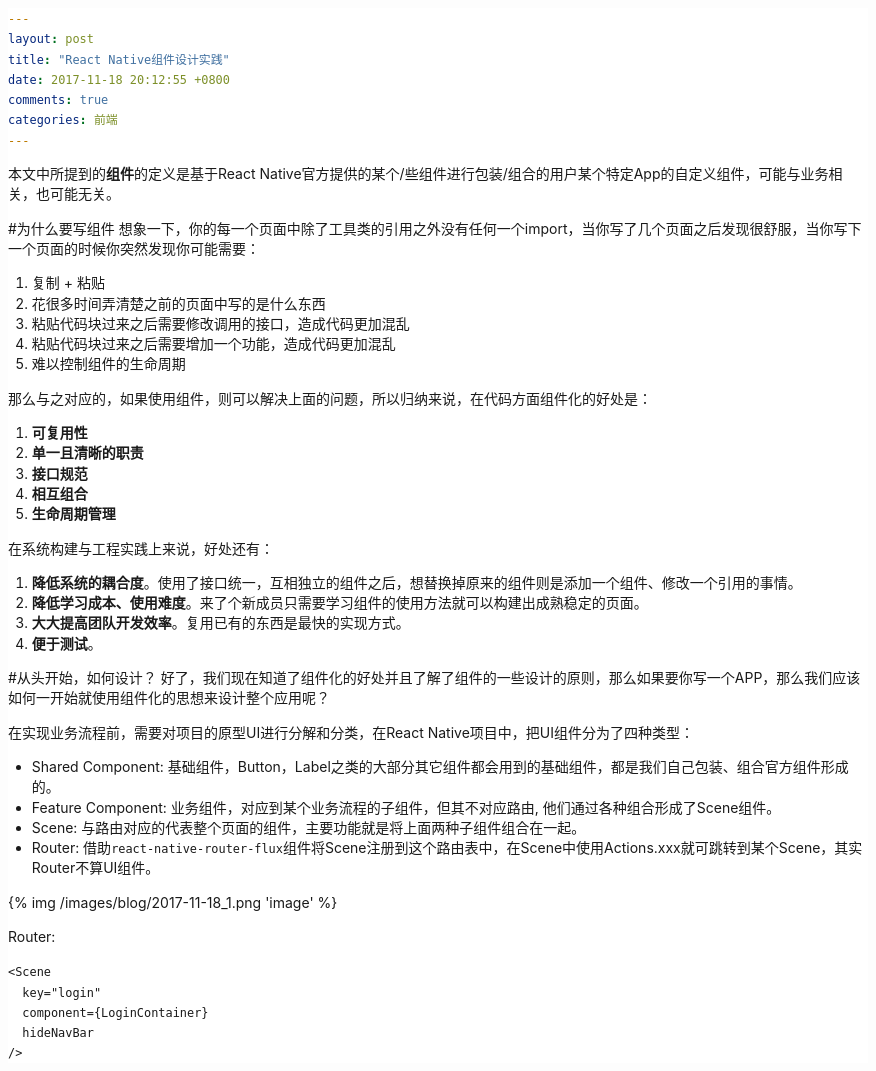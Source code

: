 ```yaml
---
layout: post
title: "React Native组件设计实践"
date: 2017-11-18 20:12:55 +0800
comments: true
categories: 前端
---
```


本文中所提到的**组件**的定义是基于React Native官方提供的某个/些组件进行包装/组合的用户某个特定App的自定义组件，可能与业务相关，也可能无关。




#为什么要写组件
想象一下，你的每一个页面中除了工具类的引用之外没有任何一个import，当你写了几个页面之后发现很舒服，当你写下一个页面的时候你突然发现你可能需要：

1. 复制 + 粘贴
2. 花很多时间弄清楚之前的页面中写的是什么东西
3. 粘贴代码块过来之后需要修改调用的接口，造成代码更加混乱
4. 粘贴代码块过来之后需要增加一个功能，造成代码更加混乱
5. 难以控制组件的生命周期

那么与之对应的，如果使用组件，则可以解决上面的问题，所以归纳来说，在代码方面组件化的好处是：

1. **可复用性**
2. **单一且清晰的职责**
3. **接口规范**
4. **相互组合**
5. **生命周期管理**

在系统构建与工程实践上来说，好处还有：

1. **降低系统的耦合度**。使用了接口统一，互相独立的组件之后，想替换掉原来的组件则是添加一个组件、修改一个引用的事情。
2. **降低学习成本、使用难度**。来了个新成员只需要学习组件的使用方法就可以构建出成熟稳定的页面。
3. **大大提高团队开发效率**。复用已有的东西是最快的实现方式。
4. **便于测试**。

#从头开始，如何设计？
好了，我们现在知道了组件化的好处并且了解了组件的一些设计的原则，那么如果要你写一个APP，那么我们应该如何一开始就使用组件化的思想来设计整个应用呢？

在实现业务流程前，需要对项目的原型UI进行分解和分类，在React Native项目中，把UI组件分为了四种类型：

* Shared Component: 基础组件，Button，Label之类的大部分其它组件都会用到的基础组件，都是我们自己包装、组合官方组件形成的。
* Feature Component: 业务组件，对应到某个业务流程的子组件，但其不对应路由, 他们通过各种组合形成了Scene组件。
* Scene: 与路由对应的代表整个页面的组件，主要功能就是将上面两种子组件组合在一起。
* Router: 借助`react-native-router-flux`组件将Scene注册到这个路由表中，在Scene中使用Actions.xxx就可跳转到某个Scene，其实Router不算UI组件。

{% img /images/blog/2017-11-18_1.png 'image' %}

Router:

```
<Scene
  key="login"
  component={LoginContainer}
  hideNavBar
/>
```
